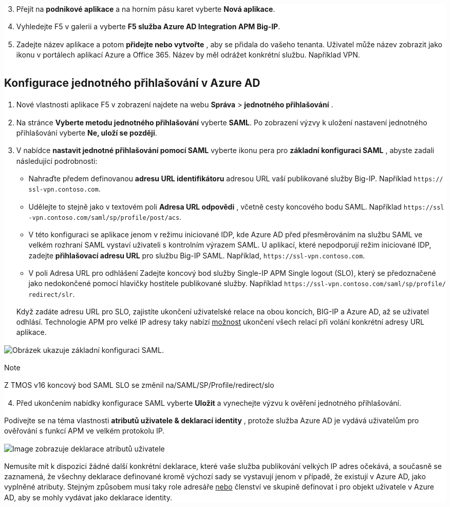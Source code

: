 3. Přejít na **podnikové aplikace** a na horním pásu karet vyberte **Nová aplikace**.

4. Vyhledejte F5 v galerii a vyberte **F5 služba Azure AD Integration APM Big-IP**.

5. Zadejte název aplikace a potom **přidejte nebo vytvořte** , aby se přidala do vašeho tenanta. Uživatel může název zobrazit jako ikonu v portálech aplikací Azure a Office 365. Název by měl odrážet konkrétní službu. Například VPN.

## <a name="configure-azure-ad-sso"></a>Konfigurace jednotného přihlašování v Azure AD

1. Nové vlastnosti aplikace F5 v zobrazení najdete na webu **Správa**  >  **jednotného přihlašování** .

2. Na stránce **Vyberte metodu jednotného přihlašování** vyberte **SAML**. Po zobrazení výzvy k uložení nastavení jednotného přihlašování vyberte **Ne, uloží se později**.

3. V nabídce **nastavit jednotné přihlašování pomocí SAML** vyberte ikonu pera pro **základní konfiguraci SAML** , abyste zadali následující podrobnosti:

   - Nahraďte předem definovanou **adresu URL identifikátoru** adresou URL vaší publikované služby Big-IP. Například `https://ssl-vpn.contoso.com`.

   - Udělejte to stejně jako v textovém poli **Adresa URL odpovědi** , včetně cesty koncového bodu SAML. Například `https://ssl-vpn.contoso.com/saml/sp/profile/post/acs`.

   - V této konfiguraci se aplikace jenom v režimu iniciované IDP, kde Azure AD před přesměrováním na službu SAML ve velkém rozhraní SAML vystaví uživateli s kontrolním výrazem SAML. U aplikací, které nepodporují režim iniciované IDP, zadejte **přihlašovací adresu URL** pro službu Big-IP SAML. Například, `https://ssl-vpn.contoso.com`.

   - V poli Adresa URL pro odhlášení Zadejte koncový bod služby Single-IP APM Single logout (SLO), který se předoznačené jako nedokončené pomocí hlavičky hostitele publikované služby. Například `https://ssl-vpn.contoso.com/saml/sp/profile/redirect/slr`.

   Když zadáte adresu URL pro SLO, zajistíte ukončení uživatelské relace na obou koncích, BIG-IP a Azure AD, až se uživatel odhlásí. Technologie APM pro velké IP adresy taky nabízí [možnost](https://support.f5.com/csp/article/K12056) ukončení všech relací při volání konkrétní adresy URL aplikace.

![Obrázek ukazuje základní konfiguraci SAML](media/f5-sso-vpn/basic-saml-configuration.png).

>[!NOTE]
>Z TMOS v16 koncový bod SAML SLO se změnil na/SAML/SP/Profile/redirect/slo

4. Před ukončením nabídky konfigurace SAML vyberte **Uložit** a vynechejte výzvu k ověření jednotného přihlašování.

Podívejte se na téma vlastnosti **atributů uživatele & deklarací identity** , protože služba Azure AD je vydává uživatelům pro ověřování s funkcí APM ve velkém protokolu IP.

![Image zobrazuje deklarace atributů uživatele](media/f5-sso-vpn/user-attributes-claims.png)

Nemusíte mít k dispozici žádné další konkrétní deklarace, které vaše služba publikování velkých IP adres očekává, a současně se zaznamená, že všechny deklarace definované kromě výchozí sady se vystavují jenom v případě, že existují v Azure AD, jako vyplněné atributy. Stejným způsobem musí taky role adresáře [nebo](https://docs.microsoft.com/azure/active-directory/hybrid/how-to-connect-fed-group-claims) členství ve skupině definovat i pro objekt uživatele v Azure AD, aby se mohly vydávat jako deklarace identity.
